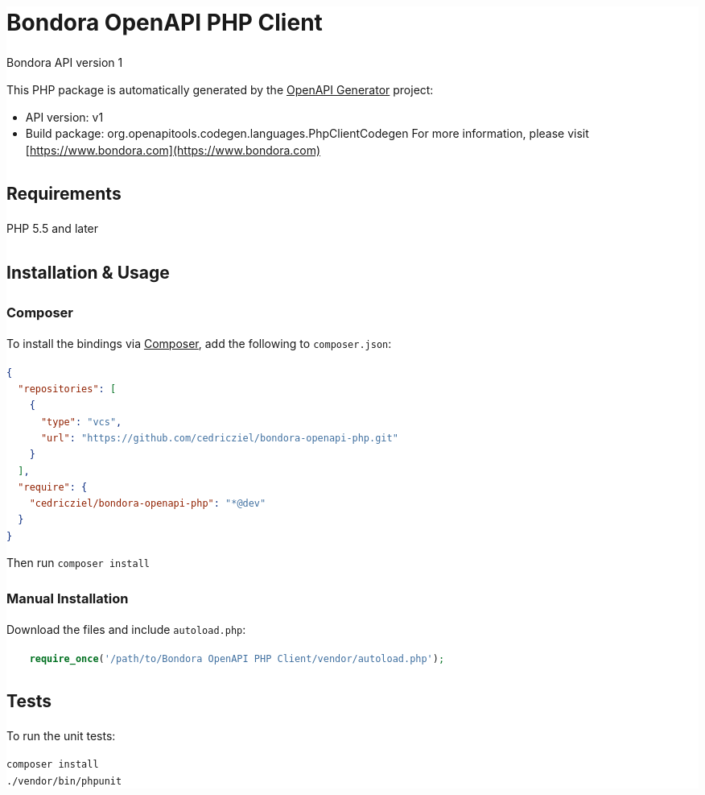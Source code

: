 # Bondora OpenAPI PHP Client

Bondora API version 1

This PHP package is automatically generated by the [OpenAPI Generator](https://openapi-generator.tech) project:

- API version: v1
- Build package: org.openapitools.codegen.languages.PhpClientCodegen
For more information, please visit [https://www.bondora.com](https://www.bondora.com)

## Requirements

PHP 5.5 and later

## Installation & Usage

### Composer

To install the bindings via [Composer](http://getcomposer.org/), add the following to `composer.json`:

```json
{
  "repositories": [
    {
      "type": "vcs",
      "url": "https://github.com/cedricziel/bondora-openapi-php.git"
    }
  ],
  "require": {
    "cedricziel/bondora-openapi-php": "*@dev"
  }
}
```

Then run `composer install`

### Manual Installation

Download the files and include `autoload.php`:

```php
    require_once('/path/to/Bondora OpenAPI PHP Client/vendor/autoload.php');
```

## Tests

To run the unit tests:

```bash
composer install
./vendor/bin/phpunit
```
